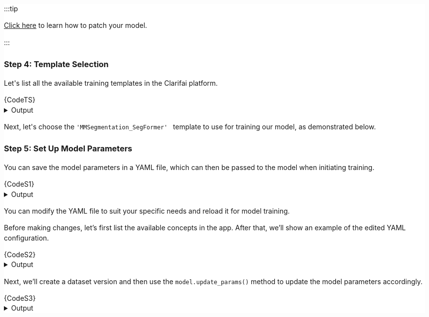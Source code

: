 
:::tip

[Click here](https://docs.clarifai.com/create-manage/models/deep-fine-tuning/clusterer#step-4-patch-model-optional) to learn how to patch your model. 

:::


### Step 4: Template Selection

Let's list all the available training templates in the Clarifai platform.

<Tabs>
<TabItem value="python" label="Python SDK">
    <CodeBlock className="language-python">{CodeTS}</CodeBlock>
</TabItem>
</Tabs>
<details><summary>Output</summary></details>

Next, let's choose the `'MMSegmentation_SegFormer' ` template to use for training our model, as demonstrated below.


### Step 5: Set Up Model Parameters

You can save the model parameters in a YAML file, which can then be passed to the model when initiating training.

<Tabs>
<TabItem value="python" label="Python SDK">
    <CodeBlock className="language-python">{CodeS1}</CodeBlock>
</TabItem>
</Tabs>
<details><summary>Output</summary></details>

You can modify the YAML file to suit your specific needs and reload it for model training.

Before making changes, let’s first list the available concepts in the app. After that, we’ll show an example of the edited YAML configuration.


<Tabs>
<TabItem value="python" label="Python SDK">
    <CodeBlock className="language-python">{CodeS2}</CodeBlock>
</TabItem>
</Tabs>
<details><summary>Output</summary></details>

Next, we’ll create a dataset version and then use the `model.update_params()` method to update the model parameters accordingly.

<Tabs>
<TabItem value="python" label="Python SDK">
    <CodeBlock className="language-python">{CodeS3}</CodeBlock>
</TabItem>
</Tabs>
<details><summary>Output</summary></details>
